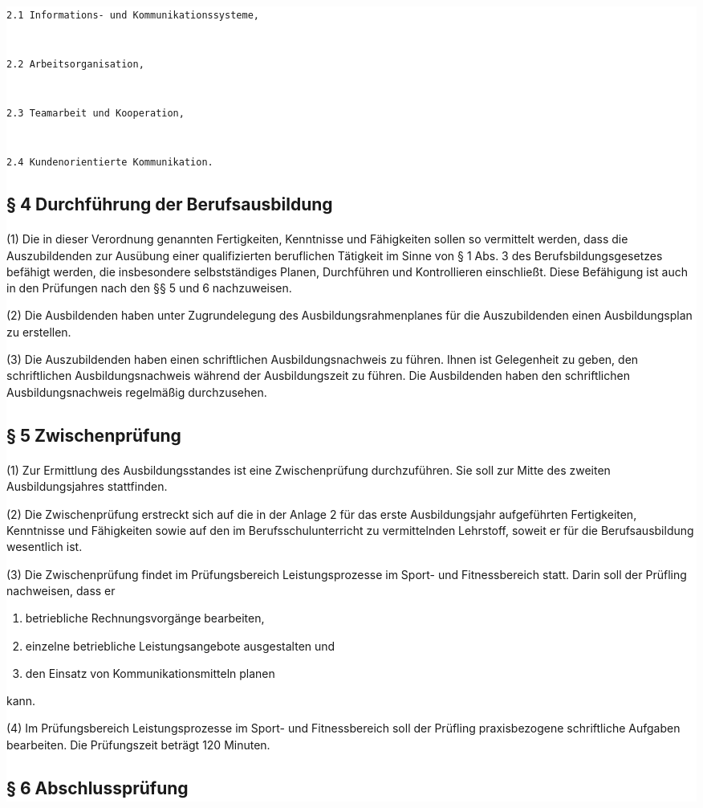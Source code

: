     2.1 Informations- und Kommunikationssysteme,


    2.2 Arbeitsorganisation,


    2.3 Teamarbeit und Kooperation,


    2.4 Kundenorientierte Kommunikation.








## § 4 Durchführung der Berufsausbildung

(1) Die in dieser Verordnung genannten Fertigkeiten, Kenntnisse und Fähigkeiten sollen so vermittelt werden, dass die Auszubildenden zur Ausübung einer qualifizierten beruflichen Tätigkeit im Sinne von § 1 Abs. 3 des Berufsbildungsgesetzes befähigt werden, die insbesondere selbstständiges Planen, Durchführen und Kontrollieren einschließt. Diese Befähigung ist auch in den Prüfungen nach den §§ 5 und 6 nachzuweisen.

(2) Die Ausbildenden haben unter Zugrundelegung des Ausbildungsrahmenplanes für die Auszubildenden einen Ausbildungsplan zu erstellen.

(3) Die Auszubildenden haben einen schriftlichen Ausbildungsnachweis zu führen. Ihnen ist Gelegenheit zu geben, den schriftlichen Ausbildungsnachweis während der Ausbildungszeit zu führen. Die Ausbildenden haben den schriftlichen Ausbildungsnachweis regelmäßig durchzusehen.


## § 5 Zwischenprüfung

(1) Zur Ermittlung des Ausbildungsstandes ist eine Zwischenprüfung durchzuführen. Sie soll zur Mitte des zweiten Ausbildungsjahres stattfinden.

(2) Die Zwischenprüfung erstreckt sich auf die in der Anlage 2 für das erste Ausbildungsjahr aufgeführten Fertigkeiten, Kenntnisse und Fähigkeiten sowie auf den im Berufsschulunterricht zu vermittelnden Lehrstoff, soweit er für die Berufsausbildung wesentlich ist.

(3) Die Zwischenprüfung findet im Prüfungsbereich Leistungsprozesse im Sport- und Fitnessbereich statt. Darin soll der Prüfling nachweisen, dass er

1.  betriebliche Rechnungsvorgänge bearbeiten,


2.  einzelne betriebliche Leistungsangebote ausgestalten und


3.  den Einsatz von Kommunikationsmitteln planen



kann.

(4) Im Prüfungsbereich Leistungsprozesse im Sport- und Fitnessbereich soll der Prüfling praxisbezogene schriftliche Aufgaben bearbeiten. Die Prüfungszeit beträgt 120 Minuten.


## § 6 Abschlussprüfung
